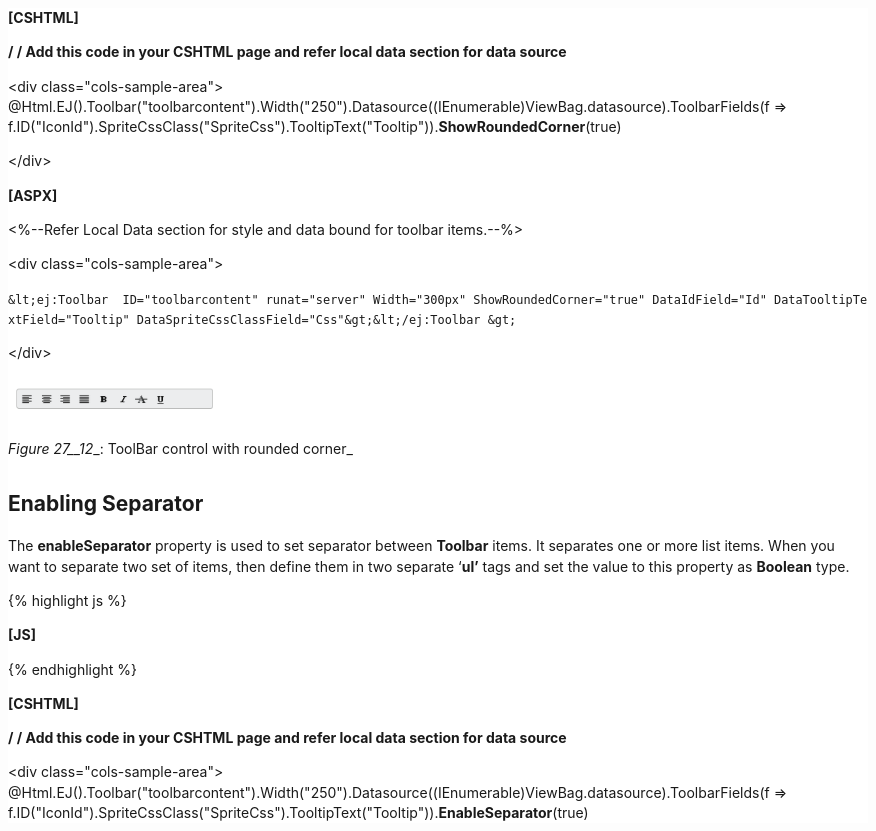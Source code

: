 


**[CSHTML]** 

**/ / Add this code in your CSHTML page and refer local data section for data source**

&lt;div class="cols-sample-area"&gt;    @Html.EJ().Toolbar("toolbarcontent").Width("250").Datasource((IEnumerable<ToolbarLocalBinding>)ViewBag.datasource).ToolbarFields(f => f.ID("IconId").SpriteCssClass("SpriteCss").TooltipText("Tooltip")).**ShowRoundedCorner**(true)

&lt;/div&gt;



**[ASPX]**

&lt;%--Refer Local Data section for style and data bound for toolbar items.--%&gt;

&lt;div class="cols-sample-area"&gt;

    &lt;ej:Toolbar  ID="toolbarcontent" runat="server" Width="300px" ShowRoundedCorner="true" DataIdField="Id" DataTooltipTextField="Tooltip" DataSpriteCssClassField="Css"&gt;&lt;/ej:Toolbar &gt;

&lt;/div&gt;



![](appearance-and-styling-_images\appearance-and-styling-_img1.png)

_Figure_ _27__12__: ToolBar control with rounded corner_

## Enabling Separator 

The **enableSeparator** property is used to set separator between **Toolbar** items. It separates one or more list items. When you want to separate two set of items, then define them in two separate ‘**ul’** tags and set the value to this property as **Boolean** type.



{% highlight js %}

**[JS]**
<script type="text/javascript">
    $(function () {
        // declaration
        $("#toolbarcontent").ejToolbar({ enableSeparator: true });
    });
</script>


{% endhighlight %}



**[CSHTML]** 

**/ / Add this code in your CSHTML page and refer local data section for data source**

&lt;div class="cols-sample-area"&gt;    @Html.EJ().Toolbar("toolbarcontent").Width("250").Datasource((IEnumerable<ToolbarLocalBinding>)ViewBag.datasource).ToolbarFields(f => f.ID("IconId").SpriteCssClass("SpriteCss").TooltipText("Tooltip")).**EnableSeparator**(true)
